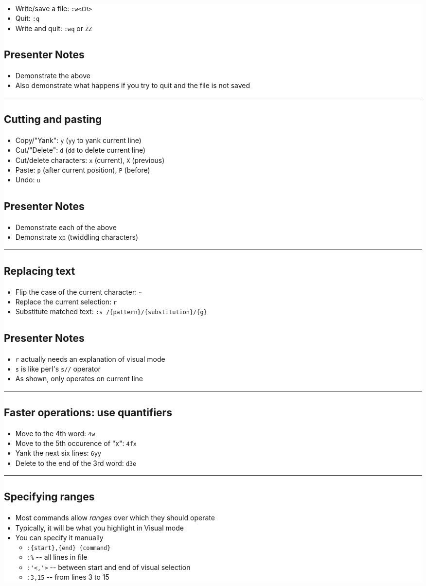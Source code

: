 * Write/save a file: `:w<CR>`
* Quit: `:q`
* Write and quit: `:wq` or `ZZ`

Presenter Notes
----
* Demonstrate the above
* Also demonstrate what happens if you try to quit and the file is not saved

----

Cutting and pasting
----

* Copy/"Yank": `y` (`yy` to yank current line)
* Cut/"Delete": `d` (`dd` to delete current line)
* Cut/delete characters: `x` (current), `X` (previous)
* Paste: `p` (after current position), `P` (before)
* Undo: `u`

Presenter Notes
----
* Demonstrate each of the above
* Demonstrate `xp` (twiddling characters)

----

Replacing text
----

* Flip the case of the current character: `~`
* Replace the current selection: `r`
* Substitute matched text: `:s /{pattern}/{substitution}/{g}`

Presenter Notes
----
* `r` actually needs an explanation of visual mode
* `s` is like perl's `s//` operator
* As shown, only operates on current line

----

Faster operations: use quantifiers
----

* Move to the 4th word: `4w`
* Move to the 5th occurence of "x": `4fx`
* Yank the next six lines: `6yy`
* Delete to the end of the 3rd word: `d3e`

----

Specifying ranges
----

* Most commands allow *ranges* over which they should operate
* Typically, it will be what you highlight in Visual mode
* You can specify it manually
  * `:{start},{end} {command}`
  * `:%` -- all lines in file
  * `:'<,'>` -- between start and end of visual selection
  * `:3,15` -- from lines 3 to 15
